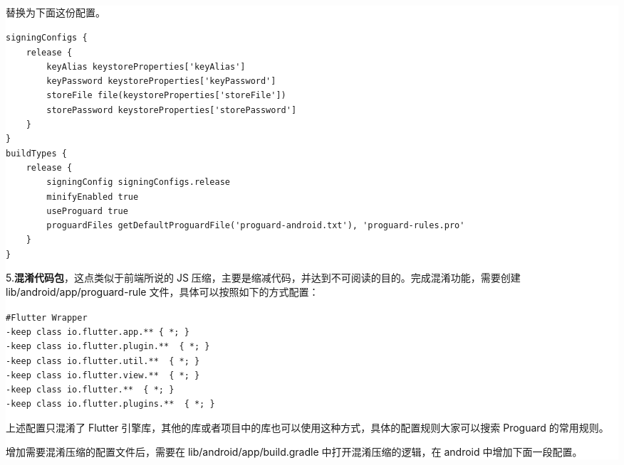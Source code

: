 <p data-nodeid="45208">替换为下面这份配置。</p>
<pre class="lang-java" data-nodeid="64801"><code data-language="java">signingConfigs { 
    release { 
        keyAlias keystoreProperties[<span class="hljs-string">'keyAlias'</span>] 
        keyPassword keystoreProperties[<span class="hljs-string">'keyPassword'</span>] 
        <span class="hljs-function">storeFile <span class="hljs-title">file</span><span class="hljs-params">(keystoreProperties[<span class="hljs-string">'storeFile'</span>])</span> 
        storePassword keystoreProperties['storePassword'] 
    } 
} 
buildTypes </span>{ 
    release { 
        signingConfig signingConfigs.<span class="hljs-function">release 
        minifyEnabled <span class="hljs-keyword">true</span> 
        useProguard <span class="hljs-keyword">true</span> 
        proguardFiles <span class="hljs-title">getDefaultProguardFile</span><span class="hljs-params">(<span class="hljs-string">'proguard-android.txt'</span>)</span>, 'proguard-rules.pro' 
    } 
} 
</span></code></pre>

<p data-nodeid="65915" class="">5.<strong data-nodeid="65922">混淆代码包</strong>，这点类似于前端所说的 JS 压缩，主要是缩减代码，并达到不可阅读的目的。完成混淆功能，需要创建 lib/android/app/proguard-rule 文件，具体可以按照如下的方式配置：</p>
<pre class="lang-dart" data-nodeid="70330"><code data-language="dart">#Flutter Wrapper 
-keep <span class="hljs-class"><span class="hljs-keyword">class</span> <span class="hljs-title">io</span>.<span class="hljs-title">flutter</span>.<span class="hljs-title">app</span>.** </span>{ *; } 
-keep <span class="hljs-class"><span class="hljs-keyword">class</span> <span class="hljs-title">io</span>.<span class="hljs-title">flutter</span>.<span class="hljs-title">plugin</span>.**  </span>{ *; } 
-keep <span class="hljs-class"><span class="hljs-keyword">class</span> <span class="hljs-title">io</span>.<span class="hljs-title">flutter</span>.<span class="hljs-title">util</span>.**  </span>{ *; } 
-keep <span class="hljs-class"><span class="hljs-keyword">class</span> <span class="hljs-title">io</span>.<span class="hljs-title">flutter</span>.<span class="hljs-title">view</span>.**  </span>{ *; } 
-keep <span class="hljs-class"><span class="hljs-keyword">class</span> <span class="hljs-title">io</span>.<span class="hljs-title">flutter</span>.**  </span>{ *; } 
-keep <span class="hljs-class"><span class="hljs-keyword">class</span> <span class="hljs-title">io</span>.<span class="hljs-title">flutter</span>.<span class="hljs-title">plugins</span>.**  </span>{ *; } 
</code></pre>












<p data-nodeid="71160">上述配置只混淆了 Flutter 引擎库，其他的库或者项目中的库也可以使用这种方式，具体的配置规则大家可以搜索 Proguard 的常用规则。</p>
<p data-nodeid="71161">增加需要混淆压缩的配置文件后，需要在 lib/android/app/build.gradle 中打开混淆压缩的逻辑，在 android 中增加下面一段配置。</p>
